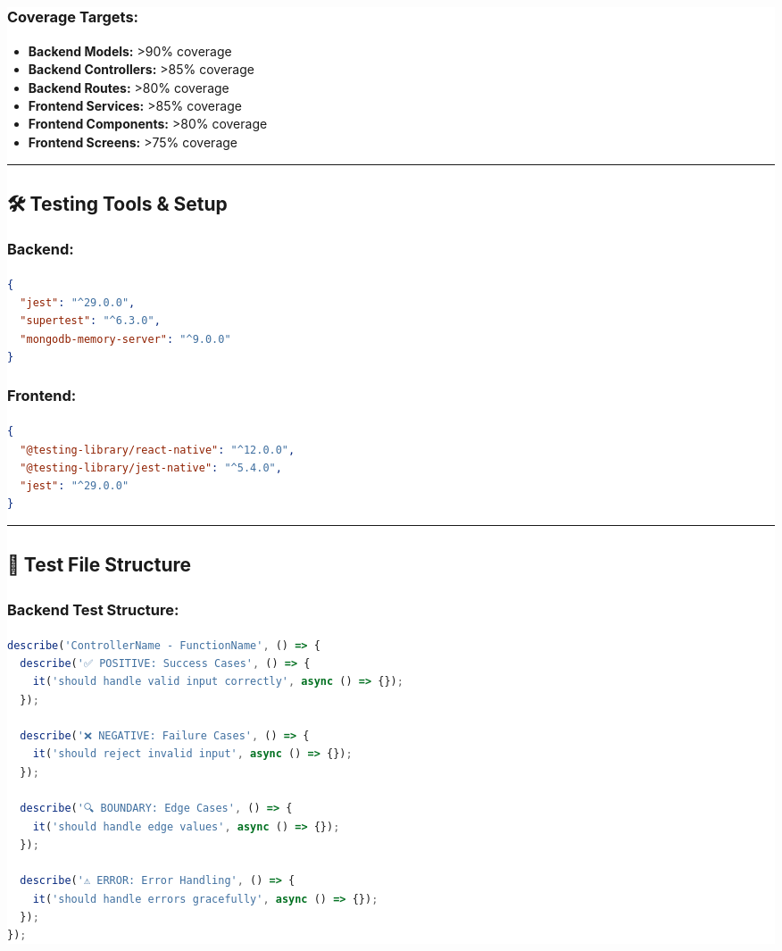 ### **Coverage Targets:**
- **Backend Models:** >90% coverage
- **Backend Controllers:** >85% coverage
- **Backend Routes:** >80% coverage
- **Frontend Services:** >85% coverage
- **Frontend Components:** >80% coverage
- **Frontend Screens:** >75% coverage

---

## 🛠️ **Testing Tools & Setup**

### **Backend:**
```json
{
  "jest": "^29.0.0",
  "supertest": "^6.3.0",
  "mongodb-memory-server": "^9.0.0"
}
```

### **Frontend:**
```json
{
  "@testing-library/react-native": "^12.0.0",
  "@testing-library/jest-native": "^5.4.0",
  "jest": "^29.0.0"
}
```

---

## 📝 **Test File Structure**

### **Backend Test Structure:**
```javascript
describe('ControllerName - FunctionName', () => {
  describe('✅ POSITIVE: Success Cases', () => {
    it('should handle valid input correctly', async () => {});
  });
  
  describe('❌ NEGATIVE: Failure Cases', () => {
    it('should reject invalid input', async () => {});
  });
  
  describe('🔍 BOUNDARY: Edge Cases', () => {
    it('should handle edge values', async () => {});
  });
  
  describe('⚠️ ERROR: Error Handling', () => {
    it('should handle errors gracefully', async () => {});
  });
});
```
